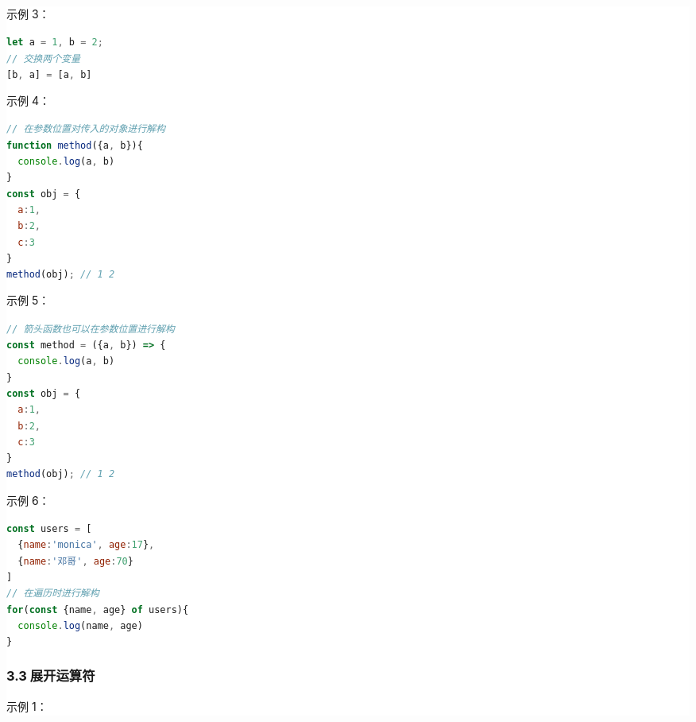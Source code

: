 示例 3：

```js
let a = 1, b = 2;
// 交换两个变量
[b, a] = [a, b]
```

示例 4：

```js
// 在参数位置对传入的对象进行解构
function method({a, b}){
  console.log(a, b)
}
const obj = {
  a:1,
  b:2,
  c:3
}
method(obj); // 1 2
```

示例 5：

```js
// 箭头函数也可以在参数位置进行解构
const method = ({a, b}) => {
  console.log(a, b)
}
const obj = {
  a:1,
  b:2,
  c:3
}
method(obj); // 1 2
```

示例 6：

```js
const users = [
  {name:'monica', age:17},
  {name:'邓哥', age:70}
]
// 在遍历时进行解构
for(const {name, age} of users){
  console.log(name, age)
}
```



### 3.3 展开运算符

示例 1：


[^1]: 更正：箭头函数并非万能，无法像 `!function(){}` 这样接受布尔值转换，写为 `!()=>{}` 将报错；也无法像书写生成器那样定义 `function* demo(){...}`，特此更正。